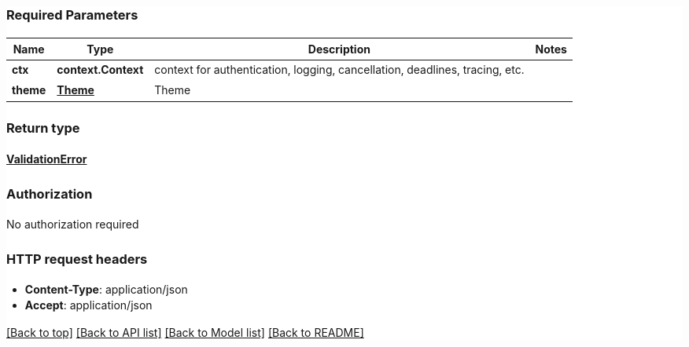 ### Required Parameters


Name | Type | Description  | Notes
------------- | ------------- | ------------- | -------------
**ctx** | **context.Context** | context for authentication, logging, cancellation, deadlines, tracing, etc.
**theme** | [**Theme**](Theme.md)| Theme | 

### Return type

[**ValidationError**](ValidationError.md)

### Authorization

No authorization required

### HTTP request headers

- **Content-Type**: application/json
- **Accept**: application/json

[[Back to top]](#) [[Back to API list]](../README.md#documentation-for-api-endpoints)
[[Back to Model list]](../README.md#documentation-for-models)
[[Back to README]](../README.md)

